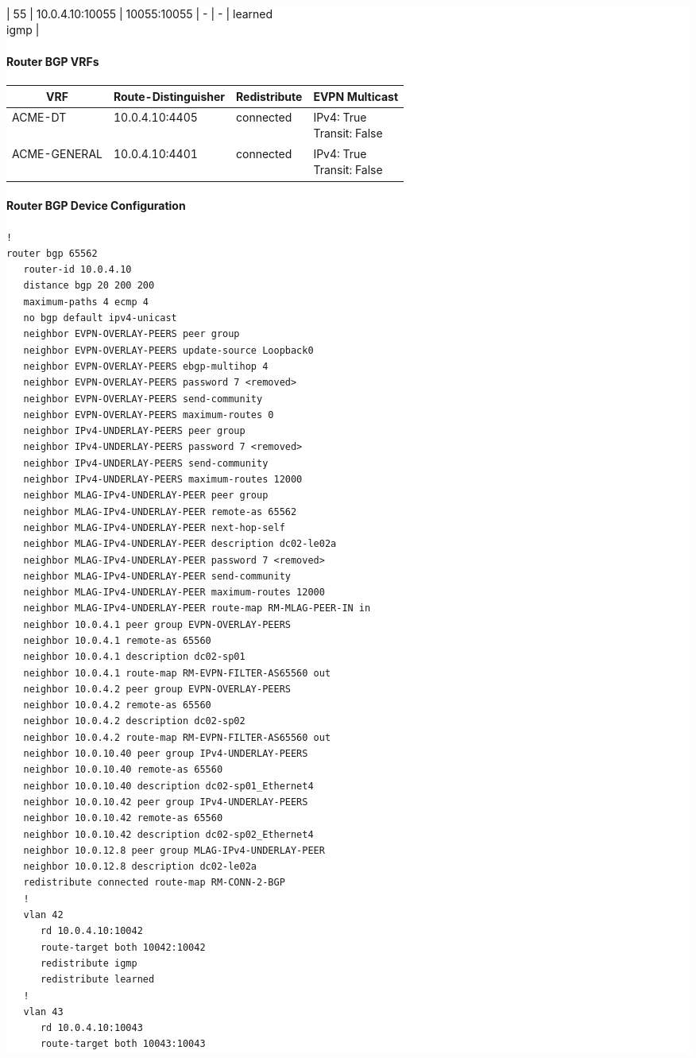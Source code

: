 | 55 | 10.0.4.10:10055 | 10055:10055 | - | - | learned<br>igmp |

#### Router BGP VRFs

| VRF | Route-Distinguisher | Redistribute | EVPN Multicast |
| --- | ------------------- | ------------ | -------------- |
| ACME-DT | 10.0.4.10:4405 | connected | IPv4: True<br>Transit: False |
| ACME-GENERAL | 10.0.4.10:4401 | connected | IPv4: True<br>Transit: False |

#### Router BGP Device Configuration

```eos
!
router bgp 65562
   router-id 10.0.4.10
   distance bgp 20 200 200
   maximum-paths 4 ecmp 4
   no bgp default ipv4-unicast
   neighbor EVPN-OVERLAY-PEERS peer group
   neighbor EVPN-OVERLAY-PEERS update-source Loopback0
   neighbor EVPN-OVERLAY-PEERS ebgp-multihop 4
   neighbor EVPN-OVERLAY-PEERS password 7 <removed>
   neighbor EVPN-OVERLAY-PEERS send-community
   neighbor EVPN-OVERLAY-PEERS maximum-routes 0
   neighbor IPv4-UNDERLAY-PEERS peer group
   neighbor IPv4-UNDERLAY-PEERS password 7 <removed>
   neighbor IPv4-UNDERLAY-PEERS send-community
   neighbor IPv4-UNDERLAY-PEERS maximum-routes 12000
   neighbor MLAG-IPv4-UNDERLAY-PEER peer group
   neighbor MLAG-IPv4-UNDERLAY-PEER remote-as 65562
   neighbor MLAG-IPv4-UNDERLAY-PEER next-hop-self
   neighbor MLAG-IPv4-UNDERLAY-PEER description dc02-le02a
   neighbor MLAG-IPv4-UNDERLAY-PEER password 7 <removed>
   neighbor MLAG-IPv4-UNDERLAY-PEER send-community
   neighbor MLAG-IPv4-UNDERLAY-PEER maximum-routes 12000
   neighbor MLAG-IPv4-UNDERLAY-PEER route-map RM-MLAG-PEER-IN in
   neighbor 10.0.4.1 peer group EVPN-OVERLAY-PEERS
   neighbor 10.0.4.1 remote-as 65560
   neighbor 10.0.4.1 description dc02-sp01
   neighbor 10.0.4.1 route-map RM-EVPN-FILTER-AS65560 out
   neighbor 10.0.4.2 peer group EVPN-OVERLAY-PEERS
   neighbor 10.0.4.2 remote-as 65560
   neighbor 10.0.4.2 description dc02-sp02
   neighbor 10.0.4.2 route-map RM-EVPN-FILTER-AS65560 out
   neighbor 10.0.10.40 peer group IPv4-UNDERLAY-PEERS
   neighbor 10.0.10.40 remote-as 65560
   neighbor 10.0.10.40 description dc02-sp01_Ethernet4
   neighbor 10.0.10.42 peer group IPv4-UNDERLAY-PEERS
   neighbor 10.0.10.42 remote-as 65560
   neighbor 10.0.10.42 description dc02-sp02_Ethernet4
   neighbor 10.0.12.8 peer group MLAG-IPv4-UNDERLAY-PEER
   neighbor 10.0.12.8 description dc02-le02a
   redistribute connected route-map RM-CONN-2-BGP
   !
   vlan 42
      rd 10.0.4.10:10042
      route-target both 10042:10042
      redistribute igmp
      redistribute learned
   !
   vlan 43
      rd 10.0.4.10:10043
      route-target both 10043:10043
```